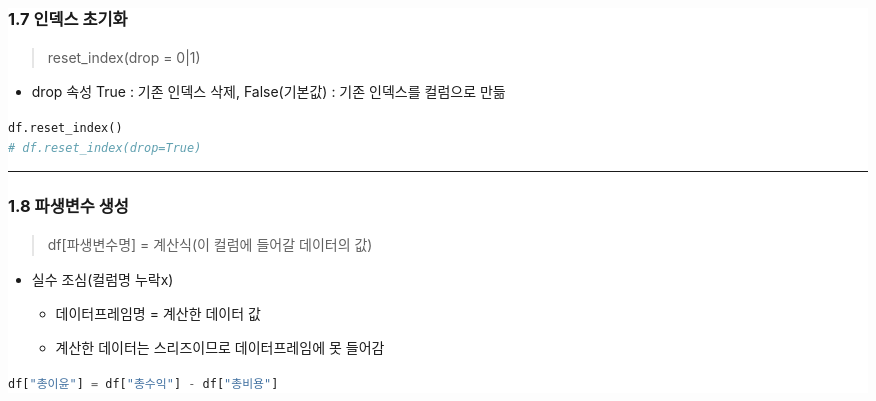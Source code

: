 
### 1.7 인덱스 초기화

> reset_index(drop = 0|1)

- drop 속성 True : 기존 인덱스 삭제, False(기본값) : 기존 인덱스를 컬럼으로 만듦



```python
df.reset_index()
# df.reset_index(drop=True)
```

---

### 1.8 파생변수 생성

> df[파생변수명] = 계산식(이 컬럼에 들어갈 데이터의 값)

- 실수 조심(컬럼명 누락x)

  - 데이터프레임명 = 계산한 데이터 값 

  - 계산한 데이터는 스리즈이므로 데이터프레임에 못 들어감



```python
df["총이윤"] = df["총수익"] - df["총비용"]
```


```python
```


```python
```


```python
```


```python
```


```python
```


```python
```
